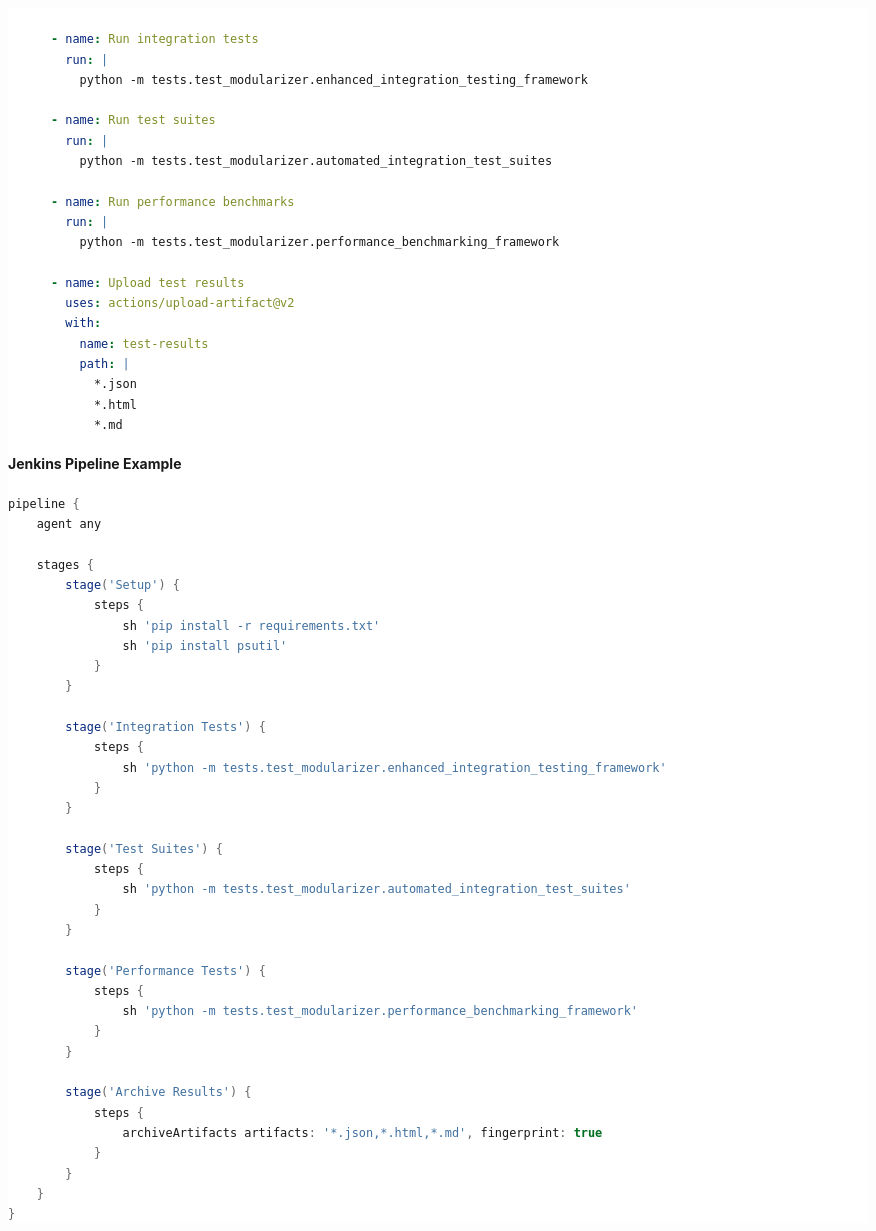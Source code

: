 ```yaml
      
      - name: Run integration tests
        run: |
          python -m tests.test_modularizer.enhanced_integration_testing_framework
      
      - name: Run test suites
        run: |
          python -m tests.test_modularizer.automated_integration_test_suites
      
      - name: Run performance benchmarks
        run: |
          python -m tests.test_modularizer.performance_benchmarking_framework
      
      - name: Upload test results
        uses: actions/upload-artifact@v2
        with:
          name: test-results
          path: |
            *.json
            *.html
            *.md
```

#### **Jenkins Pipeline Example**
```groovy
pipeline {
    agent any
    
    stages {
        stage('Setup') {
            steps {
                sh 'pip install -r requirements.txt'
                sh 'pip install psutil'
            }
        }
        
        stage('Integration Tests') {
            steps {
                sh 'python -m tests.test_modularizer.enhanced_integration_testing_framework'
            }
        }
        
        stage('Test Suites') {
            steps {
                sh 'python -m tests.test_modularizer.automated_integration_test_suites'
            }
        }
        
        stage('Performance Tests') {
            steps {
                sh 'python -m tests.test_modularizer.performance_benchmarking_framework'
            }
        }
        
        stage('Archive Results') {
            steps {
                archiveArtifacts artifacts: '*.json,*.html,*.md', fingerprint: true
            }
        }
    }
}
```
